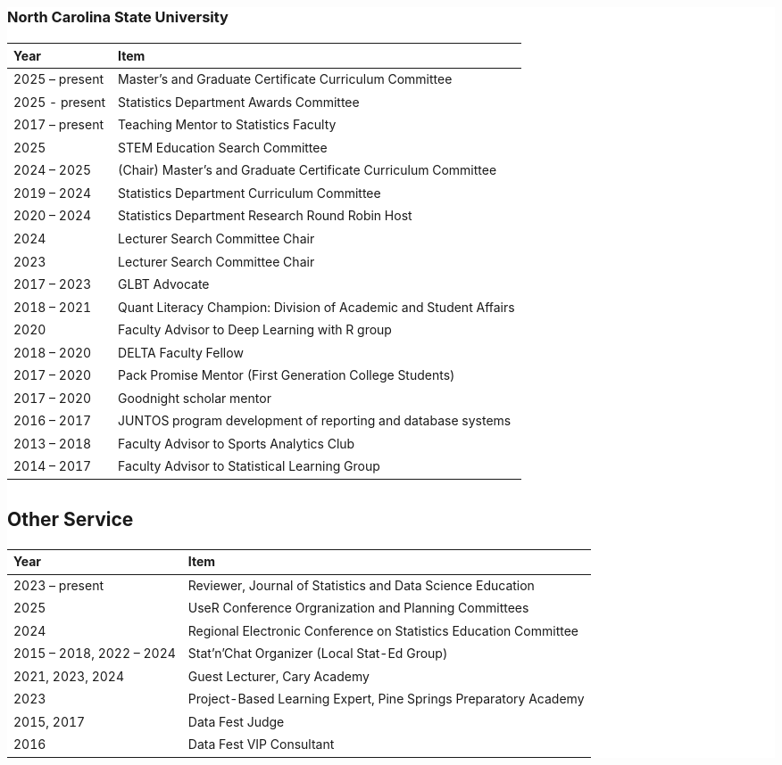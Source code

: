### North Carolina State University

| Year | Item |
|:---|:---|
| 2025 – present | Master’s and Graduate Certificate Curriculum Committee |
| 2025 - present | Statistics Department Awards Committee |
| 2017 – present | Teaching Mentor to Statistics Faculty |
| 2025 | STEM Education Search Committee |
| 2024 – 2025 | (Chair) Master’s and Graduate Certificate Curriculum Committee |
| 2019 – 2024 | Statistics Department Curriculum Committee |
| 2020 – 2024 | Statistics Department Research Round Robin Host |
| 2024 | Lecturer Search Committee Chair |
| 2023 | Lecturer Search Committee Chair |
| 2017 – 2023 | GLBT Advocate |
| 2018 – 2021 | Quant Literacy Champion: Division of Academic and Student Affairs |
| 2020 | Faculty Advisor to Deep Learning with R group |
| 2018 – 2020 | DELTA Faculty Fellow |
| 2017 – 2020 | Pack Promise Mentor (First Generation College Students) |
| 2017 – 2020 | Goodnight scholar mentor |
| 2016 – 2017 | JUNTOS program development of reporting and database systems |
| 2013 – 2018 | Faculty Advisor to Sports Analytics Club |
| 2014 – 2017 | Faculty Advisor to Statistical Learning Group |

## Other Service

| Year | Item |
|:---|:---|
| 2023 – present | Reviewer, Journal of Statistics and Data Science Education |
| 2025 | UseR Conference Orgranization and Planning Committees |
| 2024 | Regional Electronic Conference on Statistics Education Committee |
| 2015 – 2018, 2022 – 2024 | Stat’n’Chat Organizer (Local Stat-Ed Group) |
| 2021, 2023, 2024 | Guest Lecturer, Cary Academy |
| 2023 | Project-Based Learning Expert, Pine Springs Preparatory Academy |
| 2015, 2017 | Data Fest Judge |
| 2016 | Data Fest VIP Consultant |
